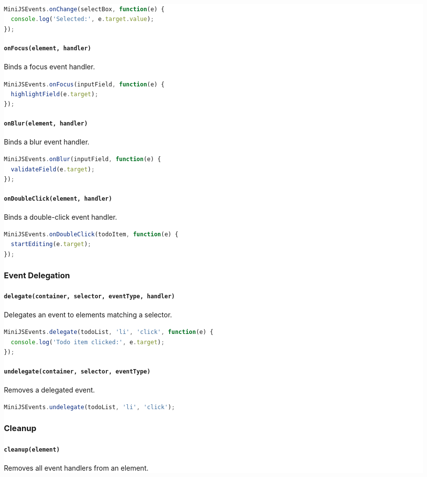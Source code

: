 ```javascript
MiniJSEvents.onChange(selectBox, function(e) {
  console.log('Selected:', e.target.value);
});
```

#### `onFocus(element, handler)`
Binds a focus event handler.

```javascript
MiniJSEvents.onFocus(inputField, function(e) {
  highlightField(e.target);
});
```

#### `onBlur(element, handler)`
Binds a blur event handler.

```javascript
MiniJSEvents.onBlur(inputField, function(e) {
  validateField(e.target);
});
```

#### `onDoubleClick(element, handler)`
Binds a double-click event handler.

```javascript
MiniJSEvents.onDoubleClick(todoItem, function(e) {
  startEditing(e.target);
});
```

### Event Delegation

#### `delegate(container, selector, eventType, handler)`
Delegates an event to elements matching a selector.

```javascript
MiniJSEvents.delegate(todoList, 'li', 'click', function(e) {
  console.log('Todo item clicked:', e.target);
});
```

#### `undelegate(container, selector, eventType)`
Removes a delegated event.

```javascript
MiniJSEvents.undelegate(todoList, 'li', 'click');
```

### Cleanup

#### `cleanup(element)`
Removes all event handlers from an element.
